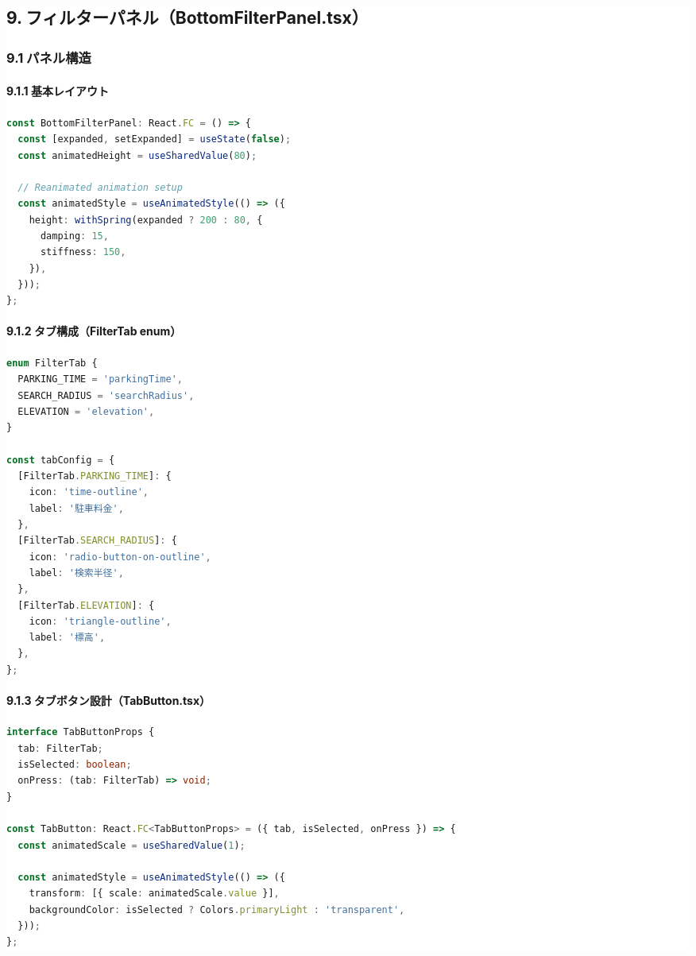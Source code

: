 ## 9. フィルターパネル（BottomFilterPanel.tsx）

### 9.1 パネル構造

#### 9.1.1 基本レイアウト
```typescript
const BottomFilterPanel: React.FC = () => {
  const [expanded, setExpanded] = useState(false);
  const animatedHeight = useSharedValue(80);
  
  // Reanimated animation setup
  const animatedStyle = useAnimatedStyle(() => ({
    height: withSpring(expanded ? 200 : 80, {
      damping: 15,
      stiffness: 150,
    }),
  }));
};
```

#### 9.1.2 タブ構成（FilterTab enum）
```typescript
enum FilterTab {
  PARKING_TIME = 'parkingTime',
  SEARCH_RADIUS = 'searchRadius',
  ELEVATION = 'elevation',
}

const tabConfig = {
  [FilterTab.PARKING_TIME]: {
    icon: 'time-outline',
    label: '駐車料金',
  },
  [FilterTab.SEARCH_RADIUS]: {
    icon: 'radio-button-on-outline', 
    label: '検索半径',
  },
  [FilterTab.ELEVATION]: {
    icon: 'triangle-outline',
    label: '標高',
  },
};
```

#### 9.1.3 タブボタン設計（TabButton.tsx）
```typescript
interface TabButtonProps {
  tab: FilterTab;
  isSelected: boolean;
  onPress: (tab: FilterTab) => void;
}

const TabButton: React.FC<TabButtonProps> = ({ tab, isSelected, onPress }) => {
  const animatedScale = useSharedValue(1);
  
  const animatedStyle = useAnimatedStyle(() => ({
    transform: [{ scale: animatedScale.value }],
    backgroundColor: isSelected ? Colors.primaryLight : 'transparent',
  }));
};
```
